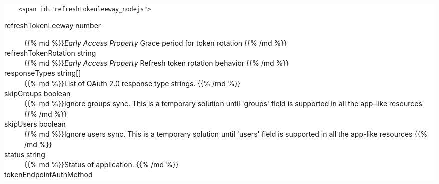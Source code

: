         <span id="refreshtokenleeway_nodejs">
<a href="#refreshtokenleeway_nodejs" style="color: inherit; text-decoration: inherit;">refresh<wbr>Token<wbr>Leeway</a>
</span>
        <span class="property-indicator"></span>
        <span class="property-type">number</span>
    </dt>
    <dd>{{% md %}}*Early Access Property* Grace period for token rotation
{{% /md %}}</dd><dt class="property-optional"
            title="Optional">
        <span id="refreshtokenrotation_nodejs">
<a href="#refreshtokenrotation_nodejs" style="color: inherit; text-decoration: inherit;">refresh<wbr>Token<wbr>Rotation</a>
</span>
        <span class="property-indicator"></span>
        <span class="property-type">string</span>
    </dt>
    <dd>{{% md %}}*Early Access Property* Refresh token rotation behavior
{{% /md %}}</dd><dt class="property-optional"
            title="Optional">
        <span id="responsetypes_nodejs">
<a href="#responsetypes_nodejs" style="color: inherit; text-decoration: inherit;">response<wbr>Types</a>
</span>
        <span class="property-indicator"></span>
        <span class="property-type">string[]</span>
    </dt>
    <dd>{{% md %}}List of OAuth 2.0 response type strings.
{{% /md %}}</dd><dt class="property-optional"
            title="Optional">
        <span id="skipgroups_nodejs">
<a href="#skipgroups_nodejs" style="color: inherit; text-decoration: inherit;">skip<wbr>Groups</a>
</span>
        <span class="property-indicator"></span>
        <span class="property-type">boolean</span>
    </dt>
    <dd>{{% md %}}Ignore groups sync. This is a temporary solution until 'groups' field is supported in all the app-like resources
{{% /md %}}</dd><dt class="property-optional"
            title="Optional">
        <span id="skipusers_nodejs">
<a href="#skipusers_nodejs" style="color: inherit; text-decoration: inherit;">skip<wbr>Users</a>
</span>
        <span class="property-indicator"></span>
        <span class="property-type">boolean</span>
    </dt>
    <dd>{{% md %}}Ignore users sync. This is a temporary solution until 'users' field is supported in all the app-like resources
{{% /md %}}</dd><dt class="property-optional"
            title="Optional">
        <span id="status_nodejs">
<a href="#status_nodejs" style="color: inherit; text-decoration: inherit;">status</a>
</span>
        <span class="property-indicator"></span>
        <span class="property-type">string</span>
    </dt>
    <dd>{{% md %}}Status of application.
{{% /md %}}</dd><dt class="property-optional"
            title="Optional">
        <span id="tokenendpointauthmethod_nodejs">
<a href="#tokenendpointauthmethod_nodejs" style="color: inherit; text-decoration: inherit;">token<wbr>Endpoint<wbr>Auth<wbr>Method</a>
</span>
        <span class="property-indicator"></span>